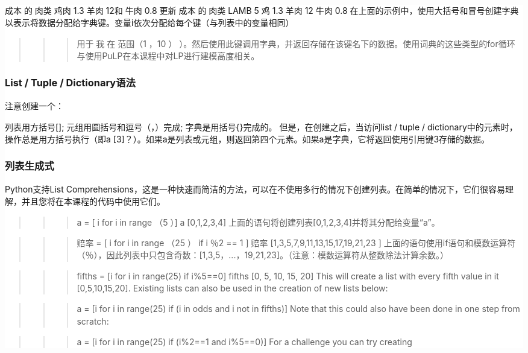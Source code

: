 成本 的 肉类
鸡肉
1.3 
羊肉
12和
牛肉
0.8 
更新 成本 的 肉类
LAMB 
5 
鸡
1.3 
羊肉
12 
牛肉
0.8
在上面的示例中，使用大括号和冒号创建字典以表示将数据分配给字典键。变量i依次分配给每个键（与列表中的变量相同）

>>> 用于 我 在 范围（1 ，10 ）
）。然后使用此键调用字典，并返回存储在该键名下的数据。使用词典的这些类型的for循环与使用PuLP在本课程中对LP进行建模高度相关。

### List / Tuple / Dictionary语法
注意创建一个：

列表用方括号[];
元组用圆括号和逗号（，）完成;
字典是用括号{}完成的。
但是，在创建之后，当访问list / tuple / dictionary中的元素时，操作总是用方括号执行（即a [3]？）。如果a是列表或元组，则返回第四个元素。如果a是字典，它将返回使用引用键3存储的数据。

### 列表生成式
Python支持List Comprehensions，这是一种快速而简洁的方法，可以在不使用多行的情况下创建列表。在简单的情况下，它们很容易理解，并且您将在本课程的代码中使用它们。

>>> a  =  [ i  for  i  in  range （5 ）] 
>>> a 
[0,1,2,3,4]
上面的语句将创建列表[0,1,2,3,4]并将其分配给变量“a”。

>>> 赔率 =  [ i  for  i  in  range （25 ） if  i ％2 == 1 ] 
>>> 赔率
[1,3,5,7,9,11,13,15,17,19,21,23 ]
上面的语句使用if语句和模数运算符（％），因此列表中只包含奇数：[1,3,5，...，19,21,23]。（注意：模数运算符从整数除法计算余数。）

>>> fifths = [i for i in range(25) if i%5==0]
>>> fifths
[0, 5, 10, 15, 20]
This will create a list with every fifth value in it [0,5,10,15,20]. Existing lists can also be used in the creation of new lists below:

>>> a = [i for i in range(25) if (i in odds and i not in fifths)]
Note that this could also have been done in one step from scratch:

>>> a = [i for i in range(25) if (i%2==1 and i%5==0)]
For a challenge you can try creating
